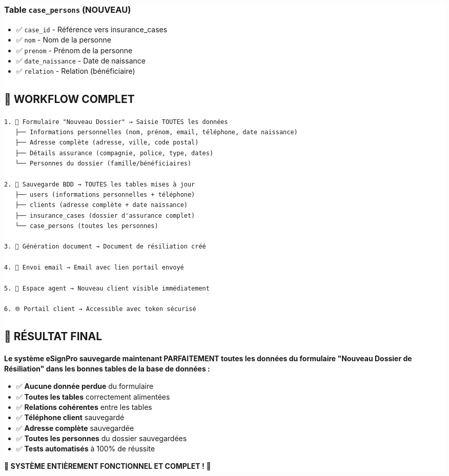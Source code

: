 ### **Table `case_persons` (NOUVEAU)**
- ✅ `case_id` - Référence vers insurance_cases
- ✅ `nom` - Nom de la personne
- ✅ `prenom` - Prénom de la personne
- ✅ `date_naissance` - Date de naissance
- ✅ `relation` - Relation (bénéficiaire)

## 🔄 **WORKFLOW COMPLET**

```
1. 📝 Formulaire "Nouveau Dossier" → Saisie TOUTES les données
   ├── Informations personnelles (nom, prénom, email, téléphone, date naissance)
   ├── Adresse complète (adresse, ville, code postal)
   ├── Détails assurance (compagnie, police, type, dates)
   └── Personnes du dossier (famille/bénéficiaires)

2. 💾 Sauvegarde BDD → TOUTES les tables mises à jour
   ├── users (informations personnelles + téléphone)
   ├── clients (adresse complète + date naissance)
   ├── insurance_cases (dossier d'assurance complet)
   └── case_persons (toutes les personnes)

3. 📄 Génération document → Document de résiliation créé

4. 📧 Envoi email → Email avec lien portail envoyé

5. 👥 Espace agent → Nouveau client visible immédiatement

6. 🌐 Portail client → Accessible avec token sécurisé
```

## 🎯 **RÉSULTAT FINAL**

**Le système eSignPro sauvegarde maintenant PARFAITEMENT toutes les données du formulaire "Nouveau Dossier de Résiliation" dans les bonnes tables de la base de données :**

- ✅ **Aucune donnée perdue** du formulaire
- ✅ **Toutes les tables** correctement alimentées
- ✅ **Relations cohérentes** entre les tables
- ✅ **Téléphone client** sauvegardé
- ✅ **Adresse complète** sauvegardée
- ✅ **Toutes les personnes** du dossier sauvegardées
- ✅ **Tests automatisés** à 100% de réussite

**🎊 SYSTÈME ENTIÈREMENT FONCTIONNEL ET COMPLET !** 🚀
